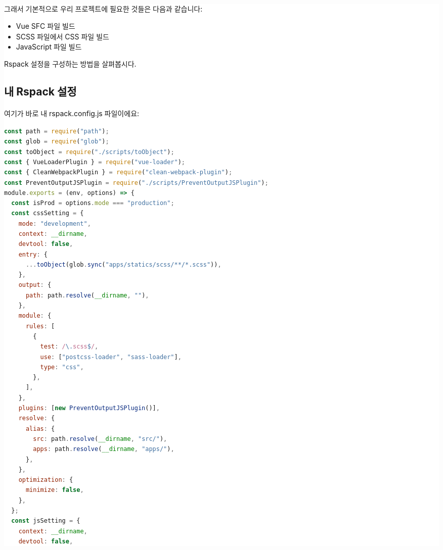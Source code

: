 그래서 기본적으로 우리 프로젝트에 필요한 것들은 다음과 같습니다:

- Vue SFC 파일 빌드
- SCSS 파일에서 CSS 파일 빌드
- JavaScript 파일 빌드



<ins class="adsbygoogle"
  style="display:block"
  data-ad-client="ca-pub-4877378276818686"
  data-ad-slot="9743150776"
  data-ad-format="auto"
  data-full-width-responsive="true"></ins>

  <script>
  (adsbygoogle = window.adsbygoogle || []).push({});
  </script>

Rspack 설정을 구성하는 방법을 살펴봅시다.

## 내 Rspack 설정

여기가 바로 내 rspack.config.js 파일이에요:

```js
const path = require("path");
const glob = require("glob");
const toObject = require("./scripts/toObject");
const { VueLoaderPlugin } = require("vue-loader");
const { CleanWebpackPlugin } = require("clean-webpack-plugin");
const PreventOutputJSPlugin = require("./scripts/PreventOutputJSPlugin");
module.exports = (env, options) => {
  const isProd = options.mode === "production";
  const cssSetting = {
    mode: "development",
    context: __dirname,
    devtool: false,
    entry: {
      ...toObject(glob.sync("apps/statics/scss/**/*.scss")),
    },
    output: {
      path: path.resolve(__dirname, ""),
    },
    module: {
      rules: [
        {
          test: /\.scss$/,
          use: ["postcss-loader", "sass-loader"],
          type: "css",
        },
      ],
    },
    plugins: [new PreventOutputJSPlugin()],
    resolve: {
      alias: {
        src: path.resolve(__dirname, "src/"),
        apps: path.resolve(__dirname, "apps/"),
      },
    },
    optimization: {
      minimize: false,
    },
  };
  const jsSetting = {
    context: __dirname,
    devtool: false,
```